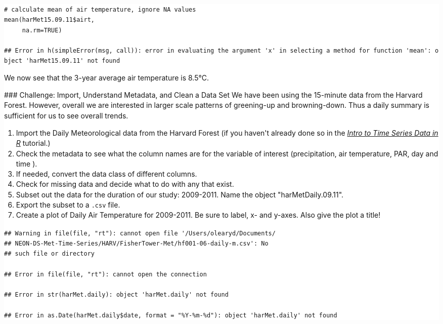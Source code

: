 
    # calculate mean of air temperature, ignore NA values
    mean(harMet15.09.11$airt, 
         na.rm=TRUE)

    ## Error in h(simpleError(msg, call)): error in evaluating the argument 'x' in selecting a method for function 'mean': object 'harMet15.09.11' not found

We now see that the 3-year average air temperature is 8.5°C.  

<div id="ds-challenge" markdown="1">
### Challenge: Import, Understand Metadata, and Clean a Data Set
We have been using the 15-minute data from the Harvard Forest. However, overall
we are interested in larger scale patterns of greening-up and browning-down.  
Thus a daily summary is sufficient for us to see overall trends.

1. Import the Daily Meteorological data from the Harvard Forest (if you haven't
already done so in the
<a href="https://www.neonscience.org/dc-brief-tabular-time-series-qplot-r" target="_blank">*Intro to Time Series Data in R*</a> tutorial.)
2. Check the metadata to see what the column names are for the variable of
interest (precipitation, air temperature, PAR, day and time ).
3. If needed, convert the data class of different columns.
4. Check for missing data and decide what to do with any that exist.
5. Subset out the data for the duration of our study: 2009-2011. Name the object 
"harMetDaily.09.11".
6. Export the subset to a `.csv` file. 
7. Create a plot of Daily Air Temperature for 2009-2011. Be sure to label, x-
and y-axes. Also give the plot a title! 

</div>


    ## Warning in file(file, "rt"): cannot open file '/Users/olearyd/Documents/
    ## NEON-DS-Met-Time-Series/HARV/FisherTower-Met/hf001-06-daily-m.csv': No
    ## such file or directory

    ## Error in file(file, "rt"): cannot open the connection

    ## Error in str(harMet.daily): object 'harMet.daily' not found

    ## Error in as.Date(harMet.daily$date, format = "%Y-%m-%d"): object 'harMet.daily' not found
